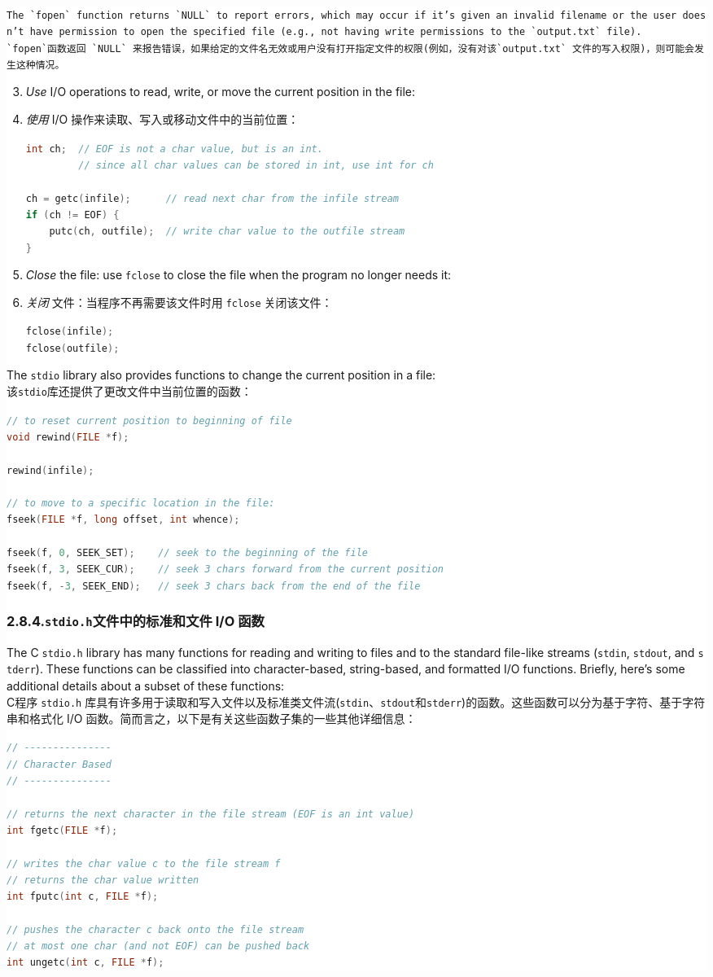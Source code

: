     The `fopen` function returns `NULL` to report errors, which may occur if it’s given an invalid filename or the user doesn’t have permission to open the specified file (e.g., not having write permissions to the `output.txt` file).  
    `fopen`函数返回 `NULL` 来报告错误，如果给定的文件名无效或用户没有打开指定文件的权限(例如，没有对该`output.txt` 文件的写入权限)，则可能会发生这种情况。  
    
3. _Use_ I/O operations to read, write, or move the current position in the file:  
3. _使用_ I/O 操作来读取、写入或移动文件中的当前位置：  
    
    ```c
    int ch;  // EOF is not a char value, but is an int.
             // since all char values can be stored in int, use int for ch
    
    ch = getc(infile);      // read next char from the infile stream
    if (ch != EOF) {
        putc(ch, outfile);  // write char value to the outfile stream
    }
    ```
    
4. _Close_ the file: use `fclose` to close the file when the program no longer needs it:  
4. _关闭_ 文件：当程序不再需要该文件时用 `fclose` 关闭该文件： 
    
    ```c
    fclose(infile);
    fclose(outfile);
    ```
    

The `stdio` library also provides functions to change the current position in a file:  
该`stdio`库还提供了更改文件中当前位置的函数：  

```c
// to reset current position to beginning of file
void rewind(FILE *f);

rewind(infile);

// to move to a specific location in the file:
fseek(FILE *f, long offset, int whence);

fseek(f, 0, SEEK_SET);    // seek to the beginning of the file
fseek(f, 3, SEEK_CUR);    // seek 3 chars forward from the current position
fseek(f, -3, SEEK_END);   // seek 3 chars back from the end of the file
```

### 2.8.4.`stdio.h`文件中的标准和文件 I/O 函数

The C `stdio.h` library has many functions for reading and writing to files and to the standard file-like streams (`stdin`, `stdout`, and `stderr`). These functions can be classified into character-based, string-based, and formatted I/O functions. Briefly, here’s some additional details about a subset of these functions:  
C程序 `stdio.h` 库具有许多用于读取和写入文件以及标准类文件流(`stdin`、`stdout`和`stderr`)的函数。这些函数可以分为基于字符、基于字符串和格式化 I/O 函数。简而言之，以下是有关这些函数子集的一些其他详细信息：  

```c
// ---------------
// Character Based
// ---------------

// returns the next character in the file stream (EOF is an int value)
int fgetc(FILE *f);

// writes the char value c to the file stream f
// returns the char value written
int fputc(int c, FILE *f);

// pushes the character c back onto the file stream
// at most one char (and not EOF) can be pushed back
int ungetc(int c, FILE *f);
```